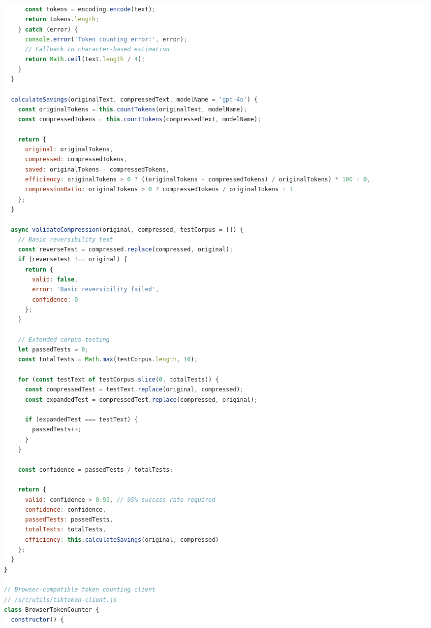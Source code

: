 ```javascript
      const tokens = encoding.encode(text);
      return tokens.length;
    } catch (error) {
      console.error('Token counting error:', error);
      // Fallback to character-based estimation
      return Math.ceil(text.length / 4);
    }
  }
  
  calculateSavings(originalText, compressedText, modelName = 'gpt-4o') {
    const originalTokens = this.countTokens(originalText, modelName);
    const compressedTokens = this.countTokens(compressedText, modelName);
    
    return {
      original: originalTokens,
      compressed: compressedTokens,
      saved: originalTokens - compressedTokens,
      efficiency: originalTokens > 0 ? ((originalTokens - compressedTokens) / originalTokens) * 100 : 0,
      compressionRatio: originalTokens > 0 ? compressedTokens / originalTokens : 1
    };
  }
  
  async validateCompression(original, compressed, testCorpus = []) {
    // Basic reversibility test
    const reverseTest = compressed.replace(compressed, original);
    if (reverseTest !== original) {
      return {
        valid: false,
        error: 'Basic reversibility failed',
        confidence: 0
      };
    }
    
    // Extended corpus testing
    let passedTests = 0;
    const totalTests = Math.max(testCorpus.length, 10);
    
    for (const testText of testCorpus.slice(0, totalTests)) {
      const compressedTest = testText.replace(original, compressed);
      const expandedTest = compressedTest.replace(compressed, original);
      
      if (expandedTest === testText) {
        passedTests++;
      }
    }
    
    const confidence = passedTests / totalTests;
    
    return {
      valid: confidence > 0.95, // 95% success rate required
      confidence: confidence,
      passedTests: passedTests,
      totalTests: totalTests,
      efficiency: this.calculateSavings(original, compressed)
    };
  }
}

// Browser-compatible token counting client
// /src/utils/tiktoken-client.js
class BrowserTokenCounter {
  constructor() {
```